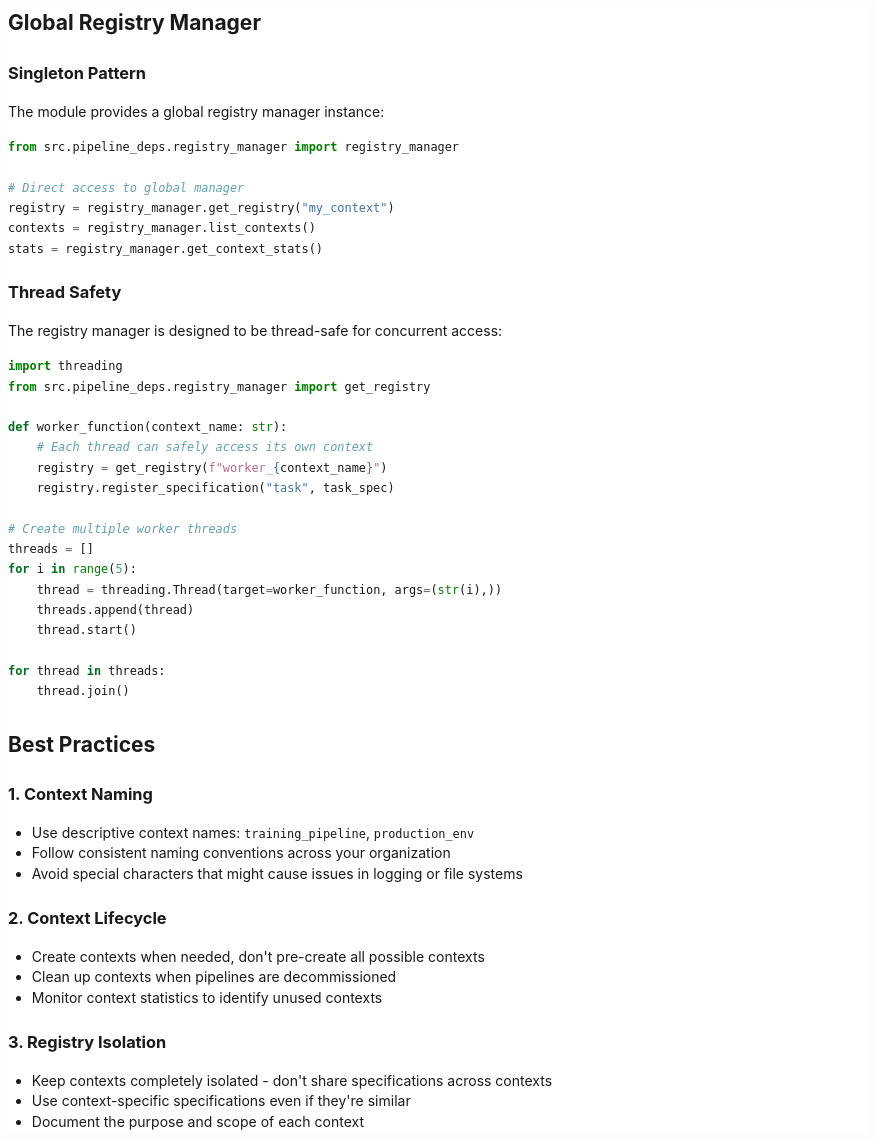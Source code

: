 ## Global Registry Manager

### Singleton Pattern
The module provides a global registry manager instance:

```python
from src.pipeline_deps.registry_manager import registry_manager

# Direct access to global manager
registry = registry_manager.get_registry("my_context")
contexts = registry_manager.list_contexts()
stats = registry_manager.get_context_stats()
```

### Thread Safety
The registry manager is designed to be thread-safe for concurrent access:

```python
import threading
from src.pipeline_deps.registry_manager import get_registry

def worker_function(context_name: str):
    # Each thread can safely access its own context
    registry = get_registry(f"worker_{context_name}")
    registry.register_specification("task", task_spec)

# Create multiple worker threads
threads = []
for i in range(5):
    thread = threading.Thread(target=worker_function, args=(str(i),))
    threads.append(thread)
    thread.start()

for thread in threads:
    thread.join()
```

## Best Practices

### 1. Context Naming
- Use descriptive context names: `training_pipeline`, `production_env`
- Follow consistent naming conventions across your organization
- Avoid special characters that might cause issues in logging or file systems

### 2. Context Lifecycle
- Create contexts when needed, don't pre-create all possible contexts
- Clean up contexts when pipelines are decommissioned
- Monitor context statistics to identify unused contexts

### 3. Registry Isolation
- Keep contexts completely isolated - don't share specifications across contexts
- Use context-specific specifications even if they're similar
- Document the purpose and scope of each context
